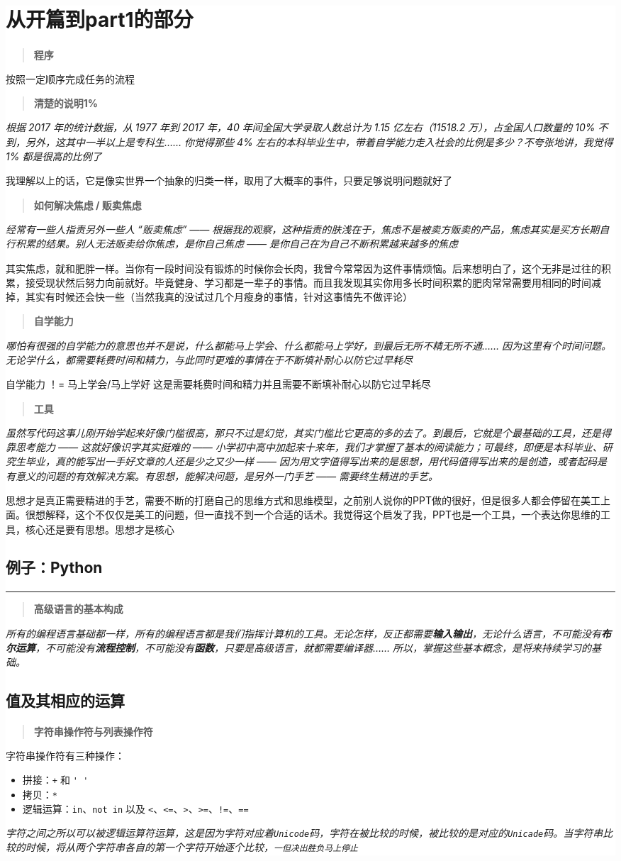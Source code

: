 # 从开篇到part1的部分

> **程序**

按照一定顺序完成任务的流程

> **清楚的说明1%**

*根据 2017 年的统计数据，从 1977 年到 2017 年，40 年间全国大学录取人数总计为 1.15 亿左右（11518.2 万），占全国人口数量的 10% 不到，另外，这其中一半以上是专科生…… 你觉得那些 4% 左右的本科毕业生中，带着自学能力走入社会的比例是多少？不夸张地讲，我觉得 1% 都是很高的比例了*

我理解以上的话，它是像实世界一个抽象的归类一样，取用了大概率的事件，只要足够说明问题就好了

> **如何解决焦虑 / 贩卖焦虑**

*经常有一些人指责另外一些人 “贩卖焦虑” —— 根据我的观察，这种指责的肤浅在于，焦虑不是被卖方贩卖的产品，焦虑其实是买方长期自行积累的结果。别人无法贩卖给你焦虑，是你自己焦虑 —— 是你自己在为自己不断积累越来越多的焦虑*

其实焦虑，就和肥胖一样。当你有一段时间没有锻炼的时候你会长肉，我曾今常常因为这件事情烦恼。后来想明白了，这个无非是过往的积累，接受现状然后努力向前就好。毕竟健身、学习都是一辈子的事情。而且我发现其实你用多长时间积累的肥肉常常需要用相同的时间减掉，其实有时候还会快一些（当然我真的没试过几个月瘦身的事情，针对这事情先不做评论）

> **自学能力**

*哪怕有很强的自学能力的意思也并不是说，什么都能马上学会、什么都能马上学好，到最后无所不精无所不通…… 因为这里有个时间问题。无论学什么，都需要耗费时间和精力，与此同时更难的事情在于不断填补耐心以防它过早耗尽*

自学能力 ！= 马上学会/马上学好 
这是需要耗费时间和精力并且需要不断填补耐心以防它过早耗尽

> **工具**

*虽然写代码这事儿刚开始学起来好像门槛很高，那只不过是幻觉，其实门槛比它更高的多的去了。到最后，它就是个最基础的工具，还是得靠思考能力 —— 这就好像识字其实挺难的 —— 小学初中高中加起来十来年，我们才掌握了基本的阅读能力；可最终，即便是本科毕业、研究生毕业，真的能写出一手好文章的人还是少之又少一样 —— 因为用文字值得写出来的是思想，用代码值得写出来的是创造，或者起码是有意义的问题的有效解决方案。有思想，能解决问题，是另外一门手艺 —— 需要终生精进的手艺。*

思想才是真正需要精进的手艺，需要不断的打磨自己的思维方式和思维模型，之前别人说你的PPT做的很好，但是很多人都会停留在美工上面。很想解释，这个不仅仅是美工的问题，但一直找不到一个合适的话术。我觉得这个启发了我，PPT也是一个工具，一个表达你思维的工具，核心还是要有思想。思想才是核心

## 例子：Python

---

> **高级语言的基本构成**

*所有的编程语言基础都一样，所有的编程语言都是我们指挥计算机的工具。无论怎样，反正都需要**输入输出**，无论什么语言，不可能没有**布尔运算**，不可能没有**流程控制**，不可能没有**函数**，只要是高级语言，就都需要编译器…… 所以，掌握这些基本概念，是将来持续学习的基础。*

## 值及其相应的运算

> **字符串操作符与列表操作符**

字符串操作符有三种操作：
* 拼接：`+` 和 `' '`
* 拷贝：`*`
* 逻辑运算：`in`、`not in` 以及 `<`、`<=`、`>`、`>=`、`!=`、`==`

_字符之间之所以可以被逻辑运算符运算，这是因为字符对应着`Unicode`码，字符在被比较的时候，被比较的是对应的`Unicade`码。当字符串比较的时候，将从两个字符串各自的第一个字符开始逐个比较，`一但决出胜负马上停止`_
